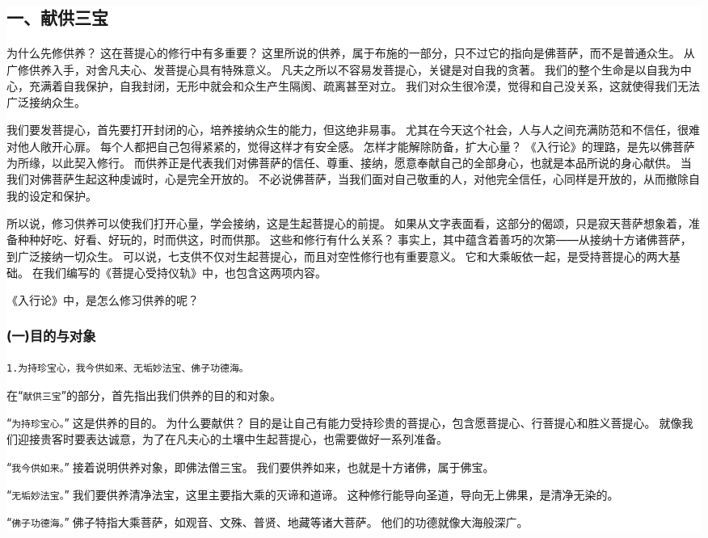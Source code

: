 ## 一、献供三宝

为什么先修供养？
这在菩提心的修行中有多重要？
这里所说的供养，属于布施的一部分，只不过它的指向是佛菩萨，而不是普通众生。
从广修供养入手，对舍凡夫心、发菩提心具有特殊意义。
凡夫之所以不容易发菩提心，关键是对自我的贪著。
我们的整个生命是以自我为中心，充满着自我保护，自我封闭，无形中就会和众生产生隔阂、疏离甚至对立。
我们对众生很冷漠，觉得和自己没关系，这就使得我们无法广泛接纳众生。

我们要发菩提心，首先要打开封闭的心，培养接纳众生的能力，但这绝非易事。
尤其在今天这个社会，人与人之间充满防范和不信任，很难对他人敞开心扉。
每个人都把自己包得紧紧的，觉得这样才有安全感。
怎样才能解除防备，扩大心量？
《入行论》的理路，是先以佛菩萨为所缘，以此契入修行。
而供养正是代表我们对佛菩萨的信任、尊重、接纳，愿意奉献自己的全部身心，也就是本品所说的身心献供。
当我们对佛菩萨生起这种虔诚时，心是完全开放的。
不必说佛菩萨，当我们面对自己敬重的人，对他完全信任，心同样是开放的，从而撤除自我的设定和保护。

所以说，修习供养可以使我们打开心量，学会接纳，这是生起菩提心的前提。
如果从文字表面看，这部分的偈颂，只是寂天菩萨想象着，准备种种好吃、好看、好玩的，时而供这，时而供那。
这些和修行有什么关系？
事实上，其中蕴含着善巧的次第——从接纳十方诸佛菩萨，到广泛接纳一切众生。
可以说，七支供不仅对生起菩提心，而且对空性修行也有重要意义。
它和大乘皈依一起，是受持菩提心的两大基础。
在我们编写的《菩提心受持仪轨》中，也包含这两项内容。

《入行论》中，是怎么修习供养的呢？

### (一)目的与对象

```
1.为持珍宝心，我今供如来、无垢妙法宝、佛子功德海。
```

在“`献供三宝`”的部分，首先指出我们供养的目的和对象。

“`为持珍宝心。`”
这是供养的目的。
为什么要献供？
目的是让自己有能力受持珍贵的菩提心，包含愿菩提心、行菩提心和胜义菩提心。
就像我们迎接贵客时要表达诚意，为了在凡夫心的土壤中生起菩提心，也需要做好一系列准备。

“`我今供如来。`”
接着说明供养对象，即佛法僧三宝。
我们要供养如来，也就是十方诸佛，属于佛宝。

“`无垢妙法宝。`”
我们要供养清净法宝，这里主要指大乘的灭谛和道谛。
这种修行能导向圣道，导向无上佛果，是清净无染的。

“`佛子功德海。`”
佛子特指大乘菩萨，如观音、文殊、普贤、地藏等诸大菩萨。
他们的功德就像大海般深广。
